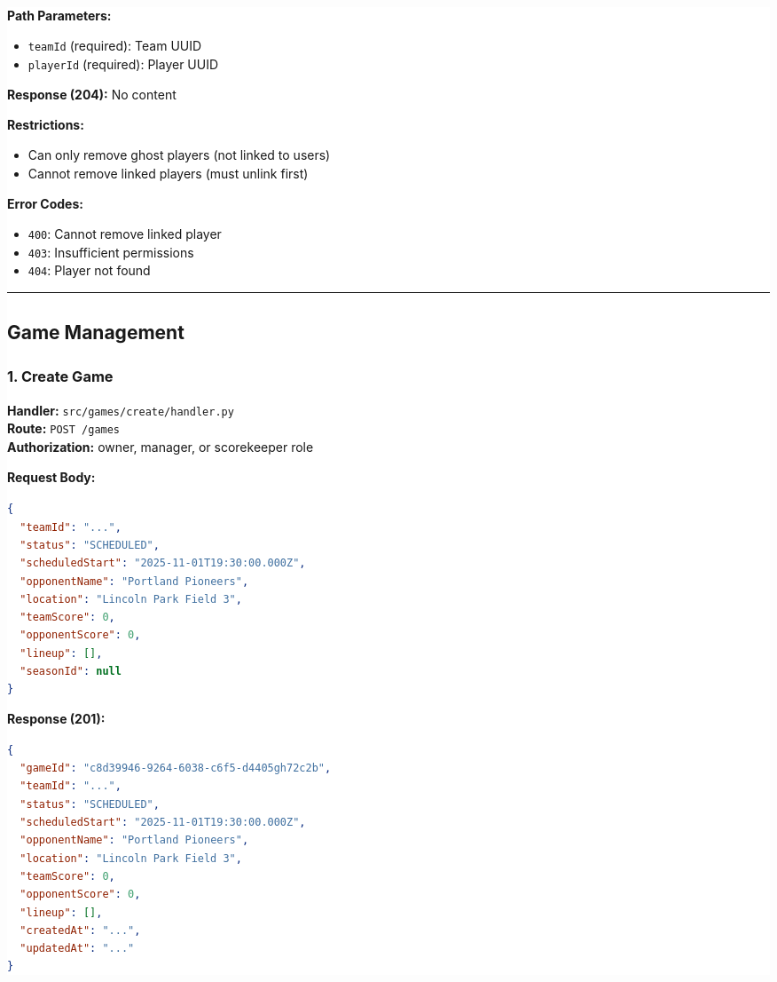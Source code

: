 **Path Parameters:**
- `teamId` (required): Team UUID
- `playerId` (required): Player UUID

**Response (204):** No content

**Restrictions:**
- Can only remove ghost players (not linked to users)
- Cannot remove linked players (must unlink first)

**Error Codes:**
- `400`: Cannot remove linked player
- `403`: Insufficient permissions
- `404`: Player not found

---

## Game Management

### 1. Create Game

**Handler:** `src/games/create/handler.py`  
**Route:** `POST /games`  
**Authorization:** owner, manager, or scorekeeper role

**Request Body:**
```json
{
  "teamId": "...",
  "status": "SCHEDULED",
  "scheduledStart": "2025-11-01T19:30:00.000Z",
  "opponentName": "Portland Pioneers",
  "location": "Lincoln Park Field 3",
  "teamScore": 0,
  "opponentScore": 0,
  "lineup": [],
  "seasonId": null
}
```

**Response (201):**
```json
{
  "gameId": "c8d39946-9264-6038-c6f5-d4405gh72c2b",
  "teamId": "...",
  "status": "SCHEDULED",
  "scheduledStart": "2025-11-01T19:30:00.000Z",
  "opponentName": "Portland Pioneers",
  "location": "Lincoln Park Field 3",
  "teamScore": 0,
  "opponentScore": 0,
  "lineup": [],
  "createdAt": "...",
  "updatedAt": "..."
}
```
